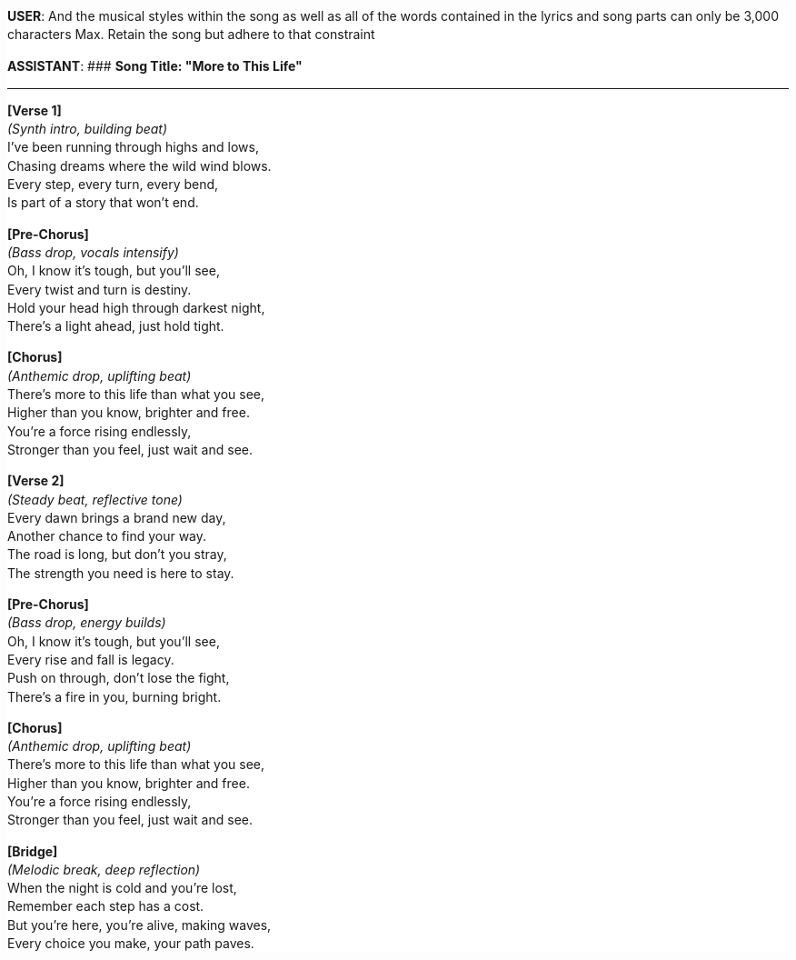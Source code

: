 **USER**: And the musical styles within the song as well as all of the words contained in the lyrics and song parts can only be 3,000 characters Max. Retain the song but adhere to that constraint

**ASSISTANT**: ### **Song Title: "More to This Life"**

---

**[Verse 1]**  
*(Synth intro, building beat)*  
I’ve been running through highs and lows,  
Chasing dreams where the wild wind blows.  
Every step, every turn, every bend,  
Is part of a story that won’t end.

**[Pre-Chorus]**  
*(Bass drop, vocals intensify)*  
Oh, I know it’s tough, but you’ll see,  
Every twist and turn is destiny.  
Hold your head high through darkest night,  
There’s a light ahead, just hold tight.

**[Chorus]**  
*(Anthemic drop, uplifting beat)*  
There’s more to this life than what you see,  
Higher than you know, brighter and free.  
You’re a force rising endlessly,  
Stronger than you feel, just wait and see.

**[Verse 2]**  
*(Steady beat, reflective tone)*  
Every dawn brings a brand new day,  
Another chance to find your way.  
The road is long, but don’t you stray,  
The strength you need is here to stay.

**[Pre-Chorus]**  
*(Bass drop, energy builds)*  
Oh, I know it’s tough, but you’ll see,  
Every rise and fall is legacy.  
Push on through, don’t lose the fight,  
There’s a fire in you, burning bright.

**[Chorus]**  
*(Anthemic drop, uplifting beat)*  
There’s more to this life than what you see,  
Higher than you know, brighter and free.  
You’re a force rising endlessly,  
Stronger than you feel, just wait and see.

**[Bridge]**  
*(Melodic break, deep reflection)*  
When the night is cold and you’re lost,  
Remember each step has a cost.  
But you’re here, you’re alive, making waves,  
Every choice you make, your path paves.
